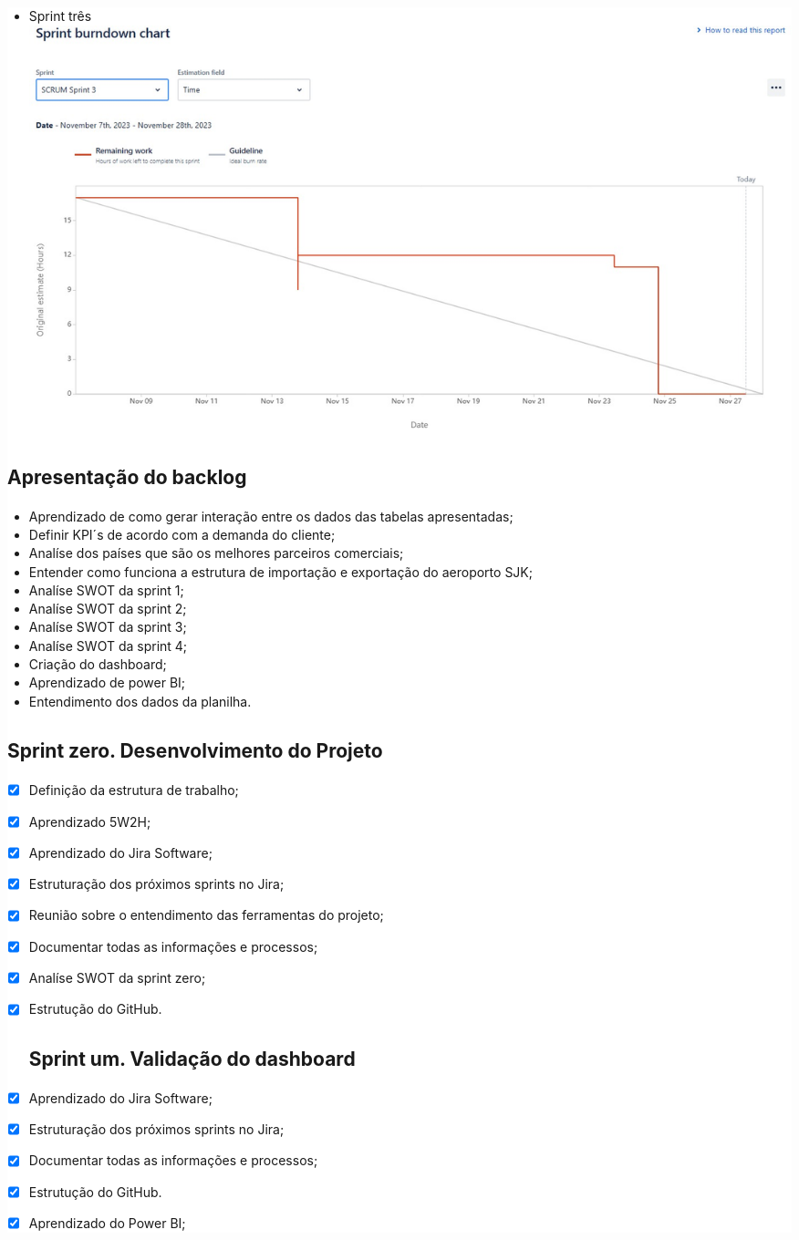 * Sprint três
![Burndonw](https://github.com/LOGISTICANOTURNOFATEC2023/Biscoito-de-dados/blob/main/Backlog%20sprint%203.jpeg)

## Apresentação do backlog
- Aprendizado de como gerar interação entre os dados das tabelas apresentadas;
- Definir KPI´s de acordo com a demanda do cliente;
- Analíse dos países que são os melhores parceiros comerciais;
- Entender como funciona a estrutura de importação e exportação do aeroporto SJK;
- Analíse SWOT da sprint  1;
- Analíse SWOT da sprint  2;
- Analíse SWOT da sprint  3;
- Analíse SWOT da sprint  4;
- Criação do dashboard;
- Aprendizado de power BI;
- Entendimento dos dados da planilha.

## Sprint zero. Desenvolvimento do Projeto
- [x] Definição da estrutura de trabalho;
- [x] Aprendizado 5W2H;
- [x] Aprendizado do Jira Software;
- [x] Estruturação dos próximos sprints no Jira;
- [x] Reunião sobre o entendimento das ferramentas do projeto;
- [x] Documentar todas as informações e processos;
- [x] Analíse SWOT da sprint  zero;
- [x] Estrutução do GitHub.
     
  ## Sprint um. Validação do dashboard
- [x] Aprendizado do Jira Software;
- [x] Estruturação dos próximos sprints no Jira;
- [x] Documentar todas as informações e processos;
- [x] Estrutução do GitHub.
- [x] Aprendizado do Power BI;
